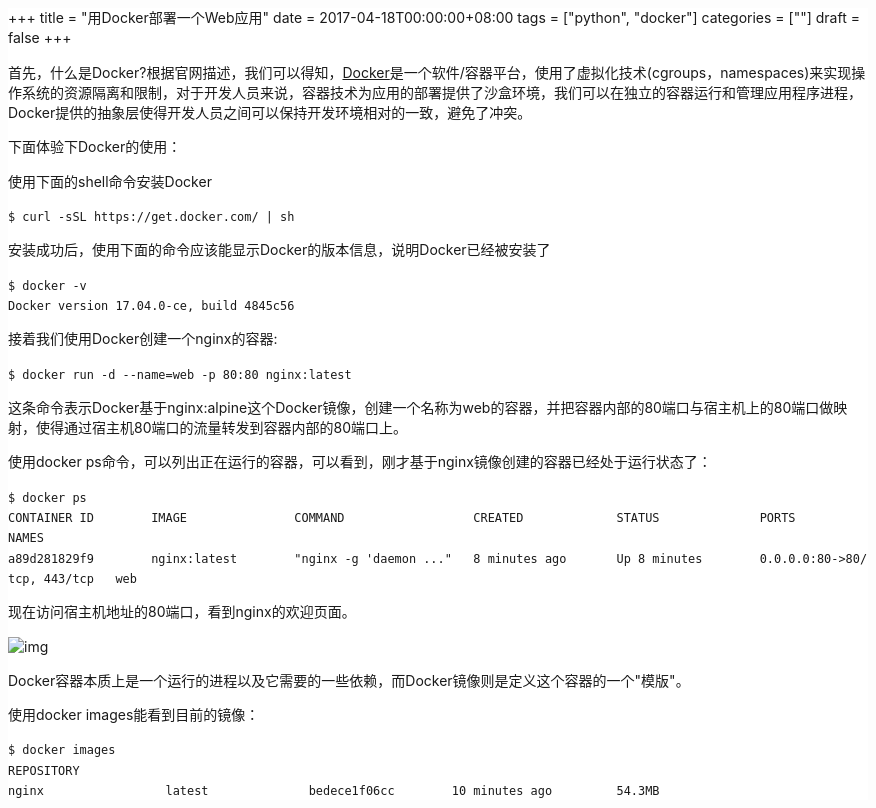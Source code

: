 +++
title = "用Docker部署一个Web应用"
date = 2017-04-18T00:00:00+08:00
tags = ["python", "docker"]
categories = [""]
draft = false
+++


首先，什么是Docker?根据官网描述，我们可以得知，[Docker](https://www.docker.com/what-docker)是一个软件/容器平台，使用了虚拟化技术(cgroups，namespaces)来实现操作系统的资源隔离和限制，对于开发人员来说，容器技术为应用的部署提供了沙盒环境，我们可以在独立的容器运行和管理应用程序进程，Docker提供的抽象层使得开发人员之间可以保持开发环境相对的一致，避免了冲突。

下面体验下Docker的使用：

使用下面的shell命令安装Docker

```
$ curl -sSL https://get.docker.com/ | sh
```

安装成功后，使用下面的命令应该能显示Docker的版本信息，说明Docker已经被安装了

```
$ docker -v
Docker version 17.04.0-ce, build 4845c56
```

接着我们使用Docker创建一个nginx的容器:

```
$ docker run -d --name=web -p 80:80 nginx:latest
```

这条命令表示Docker基于nginx:alpine这个Docker镜像，创建一个名称为web的容器，并把容器内部的80端口与宿主机上的80端口做映射，使得通过宿主机80端口的流量转发到容器内部的80端口上。

使用docker ps命令，可以列出正在运行的容器，可以看到，刚才基于nginx镜像创建的容器已经处于运行状态了：

```
$ docker ps
CONTAINER ID        IMAGE               COMMAND                  CREATED             STATUS              PORTS                         NAMES
a89d281829f9        nginx:latest        "nginx -g 'daemon ..."   8 minutes ago       Up 8 minutes        0.0.0.0:80->80/tcp, 443/tcp   web
```

现在访问宿主机地址的80端口，看到nginx的欢迎页面。

![img](https://image-1301539196.cos.ap-guangzhou.myqcloud.com/v2-5739f27ff72eb5d169ac722f4a3d4985_1440w.jpg)

Docker容器本质上是一个运行的进程以及它需要的一些依赖，而Docker镜像则是定义这个容器的一个"模版"。

使用docker images能看到目前的镜像：

```
$ docker images
REPOSITORY
nginx                 latest              bedece1f06cc        10 minutes ago         54.3MB
```
